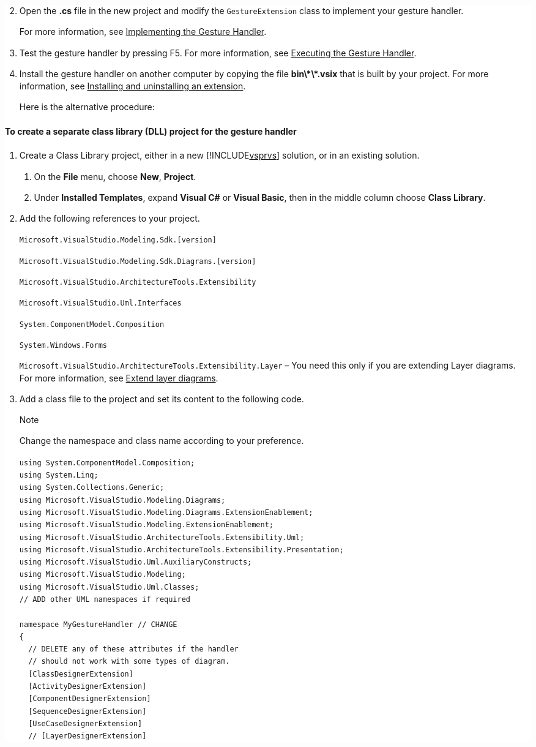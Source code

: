 2. Open the **.cs** file in the new project and modify the `GestureExtension` class to implement your gesture handler.

    For more information, see [Implementing the Gesture Handler](#Implementing).

3. Test the gesture handler by pressing F5. For more information, see [Executing the Gesture Handler](#Executing).

4. Install the gesture handler on another computer by copying the file **bin\\\*\\\*.vsix** that is built by your project. For more information, see [Installing and uninstalling an extension](#Installing).

   Here is the alternative procedure:

#### To create a separate class library (DLL) project for the gesture handler

1. Create a Class Library project, either in a new [!INCLUDE[vsprvs](../includes/vsprvs-md.md)] solution, or in an existing solution.

   1. On the **File** menu, choose **New**, **Project**.

   2. Under **Installed Templates**, expand **Visual C#** or **Visual Basic**, then in the middle column choose **Class Library**.

2. Add the following references to your project.

    `Microsoft.VisualStudio.Modeling.Sdk.[version]`

    `Microsoft.VisualStudio.Modeling.Sdk.Diagrams.[version]`

    `Microsoft.VisualStudio.ArchitectureTools.Extensibility`

    `Microsoft.VisualStudio.Uml.Interfaces`

    `System.ComponentModel.Composition`

    `System.Windows.Forms`

    `Microsoft.VisualStudio.ArchitectureTools.Extensibility.Layer` – You need this only if you are extending Layer diagrams. For more information, see [Extend layer diagrams](../modeling/extend-layer-diagrams.md).

3. Add a class file to the project and set its content to the following code.

   > [!NOTE]
   > Change the namespace and class name according to your preference.

   ```
   using System.ComponentModel.Composition;
   using System.Linq;
   using System.Collections.Generic;
   using Microsoft.VisualStudio.Modeling.Diagrams;
   using Microsoft.VisualStudio.Modeling.Diagrams.ExtensionEnablement;
   using Microsoft.VisualStudio.Modeling.ExtensionEnablement;
   using Microsoft.VisualStudio.ArchitectureTools.Extensibility.Uml;
   using Microsoft.VisualStudio.ArchitectureTools.Extensibility.Presentation;
   using Microsoft.VisualStudio.Uml.AuxiliaryConstructs;
   using Microsoft.VisualStudio.Modeling;
   using Microsoft.VisualStudio.Uml.Classes;
   // ADD other UML namespaces if required

   namespace MyGestureHandler // CHANGE
   {
     // DELETE any of these attributes if the handler
     // should not work with some types of diagram.
     [ClassDesignerExtension]
     [ActivityDesignerExtension]
     [ComponentDesignerExtension]
     [SequenceDesignerExtension]
     [UseCaseDesignerExtension]
     // [LayerDesignerExtension]
   ```